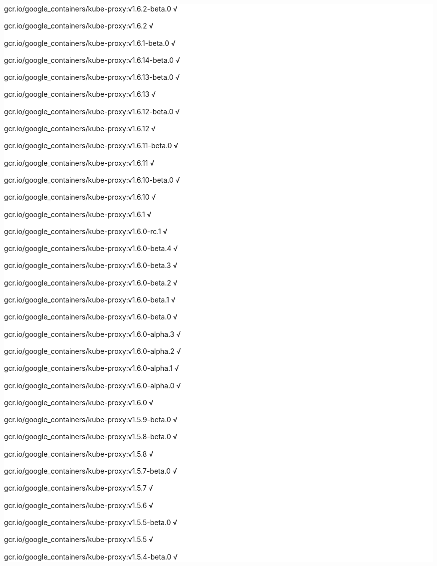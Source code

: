 gcr.io/google_containers/kube-proxy:v1.6.2-beta.0 √

gcr.io/google_containers/kube-proxy:v1.6.2 √

gcr.io/google_containers/kube-proxy:v1.6.1-beta.0 √

gcr.io/google_containers/kube-proxy:v1.6.14-beta.0 √

gcr.io/google_containers/kube-proxy:v1.6.13-beta.0 √

gcr.io/google_containers/kube-proxy:v1.6.13 √

gcr.io/google_containers/kube-proxy:v1.6.12-beta.0 √

gcr.io/google_containers/kube-proxy:v1.6.12 √

gcr.io/google_containers/kube-proxy:v1.6.11-beta.0 √

gcr.io/google_containers/kube-proxy:v1.6.11 √

gcr.io/google_containers/kube-proxy:v1.6.10-beta.0 √

gcr.io/google_containers/kube-proxy:v1.6.10 √

gcr.io/google_containers/kube-proxy:v1.6.1 √

gcr.io/google_containers/kube-proxy:v1.6.0-rc.1 √

gcr.io/google_containers/kube-proxy:v1.6.0-beta.4 √

gcr.io/google_containers/kube-proxy:v1.6.0-beta.3 √

gcr.io/google_containers/kube-proxy:v1.6.0-beta.2 √

gcr.io/google_containers/kube-proxy:v1.6.0-beta.1 √

gcr.io/google_containers/kube-proxy:v1.6.0-beta.0 √

gcr.io/google_containers/kube-proxy:v1.6.0-alpha.3 √

gcr.io/google_containers/kube-proxy:v1.6.0-alpha.2 √

gcr.io/google_containers/kube-proxy:v1.6.0-alpha.1 √

gcr.io/google_containers/kube-proxy:v1.6.0-alpha.0 √

gcr.io/google_containers/kube-proxy:v1.6.0 √

gcr.io/google_containers/kube-proxy:v1.5.9-beta.0 √

gcr.io/google_containers/kube-proxy:v1.5.8-beta.0 √

gcr.io/google_containers/kube-proxy:v1.5.8 √

gcr.io/google_containers/kube-proxy:v1.5.7-beta.0 √

gcr.io/google_containers/kube-proxy:v1.5.7 √

gcr.io/google_containers/kube-proxy:v1.5.6 √

gcr.io/google_containers/kube-proxy:v1.5.5-beta.0 √

gcr.io/google_containers/kube-proxy:v1.5.5 √

gcr.io/google_containers/kube-proxy:v1.5.4-beta.0 √
